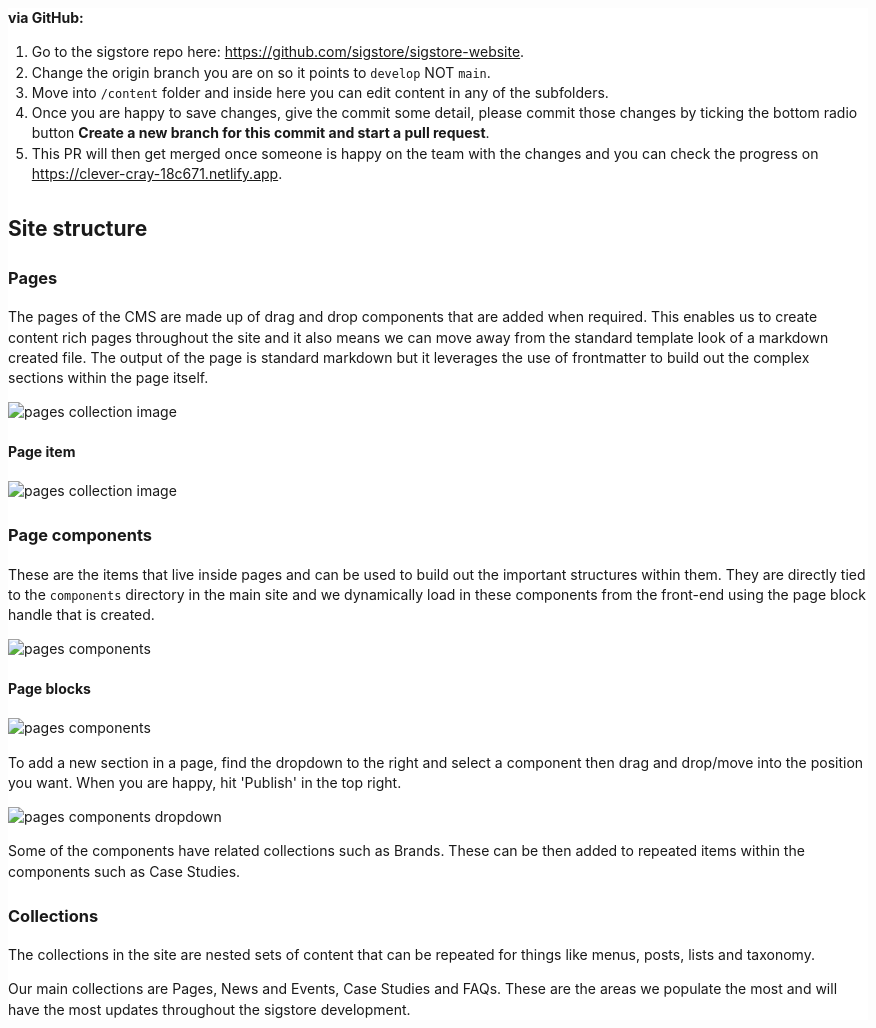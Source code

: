 **via GitHub:**

1. Go to the sigstore repo here: https://github.com/sigstore/sigstore-website.
2. Change the origin branch you are on so it points to `develop` NOT `main`.
3. Move into `/content` folder and inside here you can edit content in any of the subfolders.
4. Once you are happy to save changes, give the commit some detail, please commit those changes by ticking the bottom radio button **Create a new branch for this commit and start a pull request**.
5. This PR will then get merged once someone is happy on the team with the changes and you can check the progress on https://clever-cray-18c671.netlify.app.

## Site structure

### Pages

The pages of the CMS are made up of drag and drop components that are added when required. This enables us to create content rich pages throughout the site and it also means we can move away from the standard template look of a markdown created file. The output of the page is standard markdown but it leverages the use of frontmatter to build out the complex sections within the page itself.

<img alt="pages collection image" src="static/img/screenshots/Screenshot-2021-08-17-at-12.44.44.png" width="700">

#### Page item

<img alt="pages collection image" src="static/img/screenshots/Screenshot-2021-08-17-at-12.45.43.png" width="700">

### Page components

These are the items that live inside pages and can be used to build out the important structures within them. They are directly tied to the `components` directory in the main site and we dynamically load in these components from the front-end using the page block handle that is created.

<img alt="pages components" src="static/img/screenshots/Screenshot-2021-08-17-at-12.46.32.png" width="700">

#### Page blocks

<img alt="pages components" src="static/img/screenshots/Screenshot-2021-08-17-at-12.46.06.png" width="700">

To add a new section in a page, find the dropdown to the right and select a component then drag and drop/move into the position you want. When you are happy, hit 'Publish' in the top right.

<img alt="pages components dropdown" src="static/img/screenshots/Screenshot-2021-08-17-at-12.46.21.png" width="700">

Some of the components have related collections such as Brands. These can be then added to repeated items within the components such as Case Studies.

### Collections

The collections in the site are nested sets of content that can be repeated for things like menus, posts, lists and taxonomy.

Our main collections are Pages, News and Events, Case Studies and FAQs. These are the areas we populate the most and will have the most updates throughout the sigstore development.
